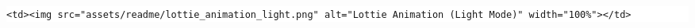     <td><img src="assets/readme/lottie_animation_light.png" alt="Lottie Animation (Light Mode)" width="100%"></td>